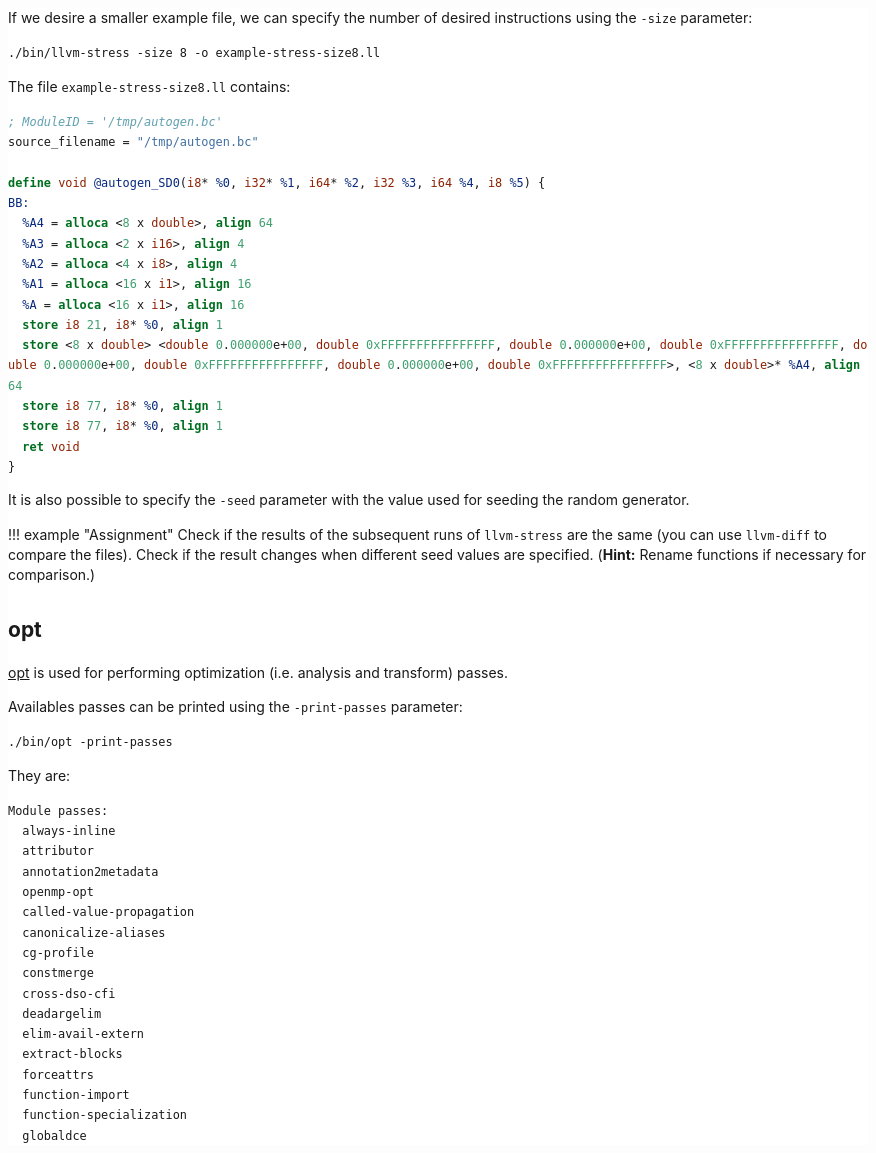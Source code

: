 If we desire a smaller example file, we can specify the number of desired instructions using the `-size` parameter:

``` shell
./bin/llvm-stress -size 8 -o example-stress-size8.ll
```

The file `example-stress-size8.ll` contains:

``` llvm
; ModuleID = '/tmp/autogen.bc'
source_filename = "/tmp/autogen.bc"

define void @autogen_SD0(i8* %0, i32* %1, i64* %2, i32 %3, i64 %4, i8 %5) {
BB:
  %A4 = alloca <8 x double>, align 64
  %A3 = alloca <2 x i16>, align 4
  %A2 = alloca <4 x i8>, align 4
  %A1 = alloca <16 x i1>, align 16
  %A = alloca <16 x i1>, align 16
  store i8 21, i8* %0, align 1
  store <8 x double> <double 0.000000e+00, double 0xFFFFFFFFFFFFFFFF, double 0.000000e+00, double 0xFFFFFFFFFFFFFFFF, double 0.000000e+00, double 0xFFFFFFFFFFFFFFFF, double 0.000000e+00, double 0xFFFFFFFFFFFFFFFF>, <8 x double>* %A4, align 64
  store i8 77, i8* %0, align 1
  store i8 77, i8* %0, align 1
  ret void
}
```

It is also possible to specify the `-seed` parameter with the value used for seeding the random generator.

!!! example "Assignment"
    Check if the results of the subsequent runs of `llvm-stress` are the same (you can use `llvm-diff` to compare the files). Check if the result changes when different seed values are specified. (**Hint:** Rename functions if necessary for comparison.)

## opt

[opt](https://llvm.org/docs/CommandGuide/opt.html) is used for performing optimization (i.e. analysis and transform) passes.

Availables passes can be printed using the `-print-passes` parameter:

``` shell
./bin/opt -print-passes
```

They are:

``` shell-session
Module passes:
  always-inline
  attributor
  annotation2metadata
  openmp-opt
  called-value-propagation
  canonicalize-aliases
  cg-profile
  constmerge
  cross-dso-cfi
  deadargelim
  elim-avail-extern
  extract-blocks
  forceattrs
  function-import
  function-specialization
  globaldce
```
